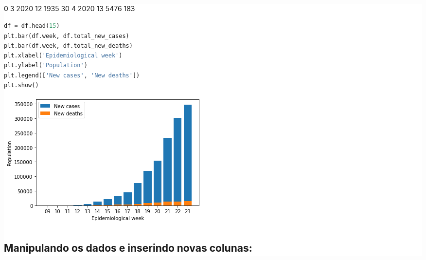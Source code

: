 <td>0</td>
</tr>
<tr>
<th>3</th>
<td>2020</td>
<td>12</td>
<td>1935</td>
<td>30</td>
</tr>
<tr>
<th>4</th>
<td>2020</td>
<td>13</td>
<td>5476</td>
<td>183</td>
</tr>
</tbody>
</table>
</div>





```python
df = df.head(15)
plt.bar(df.week, df.total_new_cases)
plt.bar(df.week, df.total_new_deaths)
plt.xlabel('Epidemiological week')
plt.ylabel('Population')
plt.legend(['New cases', 'New deaths'])
plt.show()
```


    
![png](index_files/index_29_0.png)
    


## Manipulando os dados e inserindo novas colunas:
